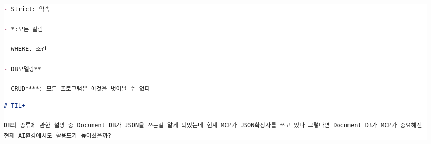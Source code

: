 ```md
- Strict: 약속

- *:모든 칼럼

- WHERE: 조건

- DB모델링**

- CRUD****: 모든 프로그램은 이것을 벗어날 수 없다
```

```md
# TIL+

DB의 종류에 관한 설명 중 Document DB가 JSON을 쓰는걸 알게 되었는데 현재 MCP가 JSON확장자를 쓰고 있다 그렇다면 Document DB가 MCP가 중요해진 현재 AI환경에서도 활용도가 높아졌을까?
```

